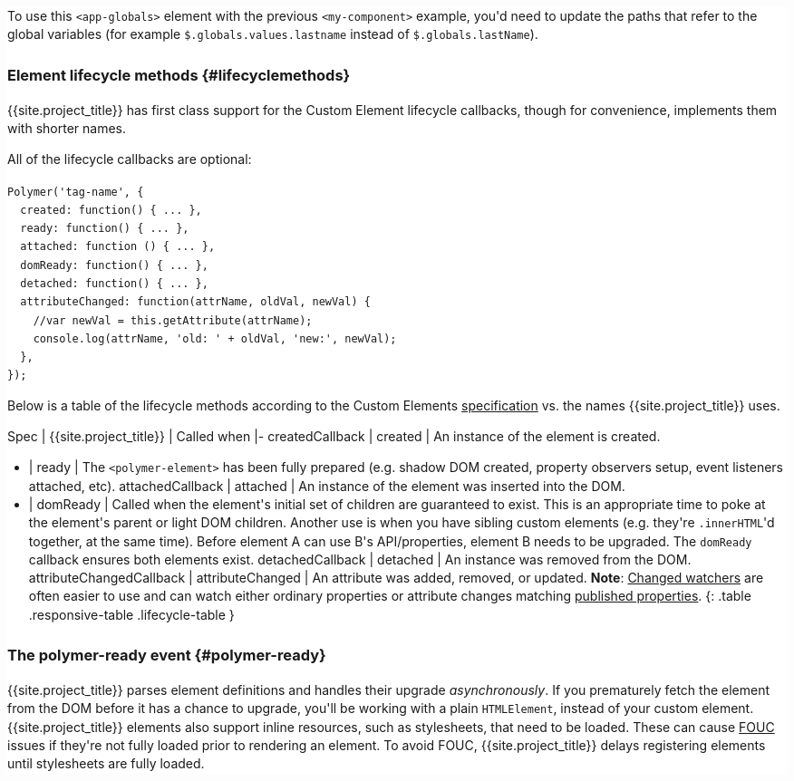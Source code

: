 To use this `<app-globals>` element with the previous `<my-component>` example,
you'd need to update the paths that refer to the global variables (for example
`$.globals.values.lastname` instead of `$.globals.lastName`).

### Element lifecycle methods {#lifecyclemethods}

{{site.project_title}} has first class support for the Custom Element lifecycle
callbacks, though for convenience, implements them with shorter names.

All of the lifecycle callbacks are optional:

    Polymer('tag-name', {
      created: function() { ... },
      ready: function() { ... },
      attached: function () { ... },
      domReady: function() { ... },
      detached: function() { ... },
      attributeChanged: function(attrName, oldVal, newVal) {
        //var newVal = this.getAttribute(attrName);
        console.log(attrName, 'old: ' + oldVal, 'new:', newVal);
      },
    });

Below is a table of the lifecycle methods according to the Custom Elements
[specification](https://dvcs.w3.org/hg/webcomponents/raw-file/tip/spec/custom/index.html#custom-element-lifecycle) vs. the names {{site.project_title}} uses.

Spec | {{site.project_title}} | Called when
|-
createdCallback | created | An instance of the element is created.
- | ready | The `<polymer-element>` has been fully prepared (e.g. shadow DOM created, property observers setup, event listeners attached, etc).
attachedCallback | attached | An instance of the element was inserted into the DOM.
- | domReady | Called when the element's initial set of children are guaranteed to exist. This is an appropriate time to poke at the element's parent or light DOM children. Another use is when you have sibling custom elements (e.g. they're `.innerHTML`'d together, at the same time). Before element A can use B's API/properties, element B needs to be upgraded. The `domReady` callback ensures both elements exist.
detachedCallback | detached | An instance was removed from the DOM.
attributeChangedCallback | attributeChanged | An attribute was added, removed, or updated. **Note**: [Changed watchers](#change-watchers) are often easier to use and can watch either ordinary properties or attribute changes matching [published properties](#published-properties).
{: .table .responsive-table .lifecycle-table }

### The polymer-ready event {#polymer-ready}

{{site.project_title}} parses element definitions and handles their upgrade _asynchronously_.
If you prematurely fetch the element from the DOM before it has a chance to upgrade,
you'll be working with a plain `HTMLElement`, instead of your custom element. {{site.project_title}} elements also support inline resources, such as stylesheets, that need to be loaded. These can cause [FOUC](http://en.wikipedia.org/wiki/Flash_of_unstyled_content) issues if they're not fully loaded prior to rendering an element. To avoid FOUC, {{site.project_title}} delays registering elements until stylesheets are fully loaded.
